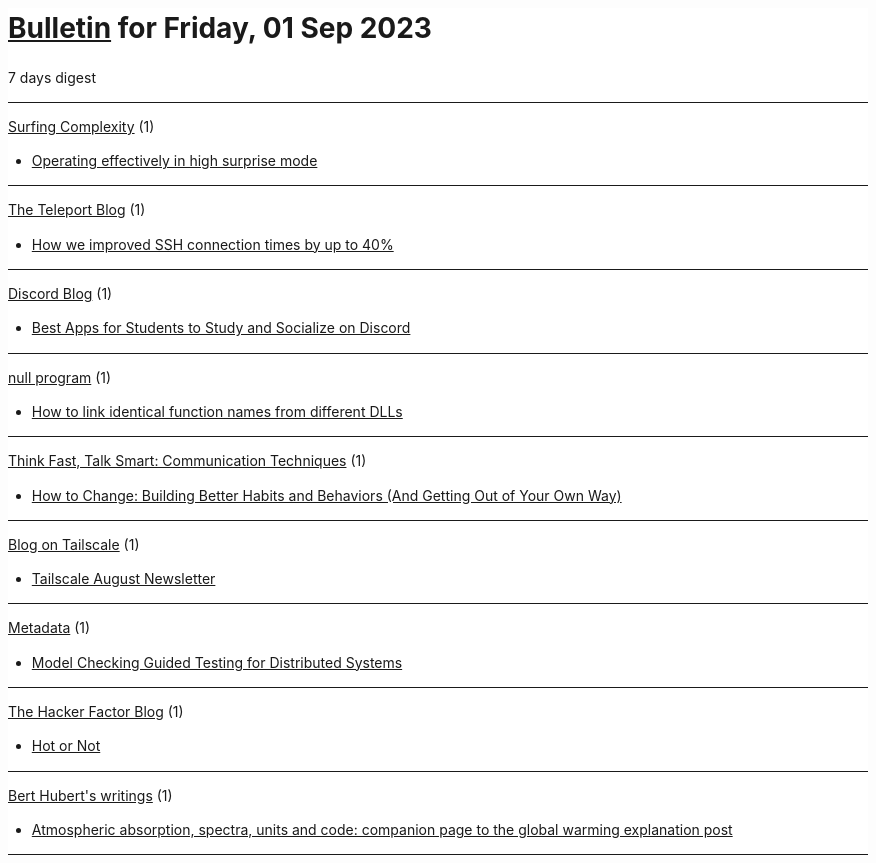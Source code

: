 # [Bulletin](https://github.com/jakub-m/bulletin) for Friday, 01 Sep 2023
    
7 days digest

---




[Surfing Complexity](#9b9b05c3927b0594dd95c138e77a9221) (1)
* [Operating effectively in high surprise mode](#04d02e90404e2173c9e0f67a7ebcf07f) <a name="toc_04d02e90404e2173c9e0f67a7ebcf07f" />
---

[The Teleport Blog](#9eaee0be0f33048d74a1177470809478) (1)
* [How we improved SSH connection times by up to 40%](#1ba18be3f063813a8a6378eaa43e9553) <a name="toc_1ba18be3f063813a8a6378eaa43e9553" />
---

[Discord Blog](#e3967a1b59df15341dade5d5ea018b49) (1)
* [Best Apps for Students to Study and Socialize on Discord](#0c95652794da5da3002b000701f62bc5) <a name="toc_0c95652794da5da3002b000701f62bc5" />
---

[null program](#244a4f54dddb26cf47e1f472d95418e9) (1)
* [How to link identical function names from different DLLs](#de6084a1081bea7373bdc0d631dc2d6f) <a name="toc_de6084a1081bea7373bdc0d631dc2d6f" />
---

[Think Fast, Talk Smart: Communication Techniques](#82bb94705a1e582a99a5bc542e14f3c6) (1)
* [How to Change: Building Better Habits and Behaviors (And Getting Out of Your Own Way)](#cd7dd550c056b4795d0efc24b0c806f9) <a name="toc_cd7dd550c056b4795d0efc24b0c806f9" />
---

[Blog on Tailscale](#11dc3237e7be43bb8726aa60a9f56826) (1)
* [Tailscale August Newsletter](#d47c27b69367df902e45912a632c3840) <a name="toc_d47c27b69367df902e45912a632c3840" />
---

[Metadata](#c75a288075aba4f0ef3c2cbc4763a187) (1)
* [Model Checking Guided Testing for Distributed Systems](#4a21ed0a823bfe5b3f58e98167f39416) <a name="toc_4a21ed0a823bfe5b3f58e98167f39416" />
---

[The Hacker Factor Blog](#e72d4a11fc669b96a74374c8814a3676) (1)
* [Hot or Not](#0be3d7f7aaad97b951d3116b51067c3a) <a name="toc_0be3d7f7aaad97b951d3116b51067c3a" />
---

[Bert Hubert&#39;s writings](#34ed2a8ac95521a3c78c1a29dbbc30aa) (1)
* [Atmospheric absorption, spectra, units and code: companion page to the global warming explanation post](#a57c2a57de4455645f67c31eb95c629a) <a name="toc_a57c2a57de4455645f67c31eb95c629a" />
---
